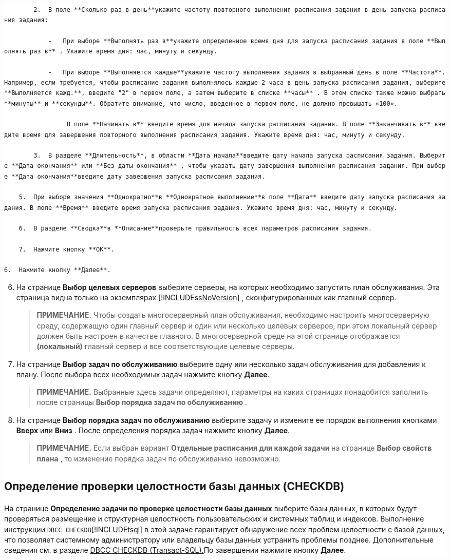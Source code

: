             2.  В поле **Сколько раз в день**укажите частоту повторного выполнения расписания задания в день запуска расписания задания:  
  
                -   При выборе **Выполнять раз в**укажите определенное время дня для запуска расписания задания в поле **Выполнять раз в** . Укажите время дня: час, минуту и секунду.  
  
                -   При выборе **Выполняется каждые**укажите частоту выполнения задания в выбранный день в поле **Частота**. Например, если требуется, чтобы расписание задания выполнялось каждые 2 часа в день запуска расписания задания, выберите **Выполняется кажд.**, введите "2" в первом поле, а затем выберите в списке **часы** . В этом списке также можно выбрать **минуты** и **секунды**. Обратите внимание, что число, введенное в первом поле, не должно превышать «100».  
  
                     В поле **Начинать в** введите время для начала запуска расписания задания. В поле **Заканчивать в** введите время для завершения повторного выполнения расписания задания. Укажите время дня: час, минуту и секунду.  
  
            3.  В разделе **Длительность**, в области **Дата начала**введите дату начала запуска расписания задания. Выберите **Дата окончания** или **Без даты окончания** , чтобы указать дату завершения выполнения расписания задания. При выборе **Дата окончания**введите дату завершения запуска расписания задания.  
  
        5.  При выборе значения **Однократно**в **Однократное выполнение**в поле **Дата** введите дату запуска расписания задания. В поле **Время** введите время запуска расписания задания. Укажите время дня: час, минуту и секунду.  
  
        6.  В разделе **Сводка**в **Описание**проверьте правильность всех параметров расписания задания.  
  
        7.  Нажмите кнопку **ОК**.  
  
    6.  Нажмите кнопку **Далее**.  
  
6.  На странице **Выбор целевых серверов** выберите серверы, на которых необходимо запустить план обслуживания. Эта страница видна только на экземплярах [!INCLUDE[ssNoVersion](../../includes/ssnoversion-md.md)] , сконфигурированных как главный сервер.  
  
    > **ПРИМЕЧАНИЕ.** Чтобы создать многосерверный план обслуживания, необходимо настроить многосерверную среду, содержащую один главный сервер и один или несколько целевых серверов, при этом локальный сервер должен быть настроен в качестве главного. В многосерверной среде на этой странице отображается **(локальный)** главный сервер и все соответствующие целевые серверы.  
  
7.  На странице **Выбор задач по обслуживанию** выберите одну или несколько задач обслуживания для добавления к плану. После выбора всех необходимых задач нажмите кнопку **Далее**.  
  
    > **ПРИМЕЧАНИЕ.** Выбранные здесь задачи определяют, параметры на каких страницах понадобится заполнить после страницы **Выбор порядка задач по обслуживанию** .  
  
8.  На странице **Выбор порядка задач по обслуживанию** выберите задачу и измените ее порядок выполнения кнопками **Вверх** или **Вниз** . После определения порядка задач нажмите кнопку **Далее**.  
  
    > **ПРИМЕЧАНИЕ.** Если выбран вариант **Отдельные расписания для каждой задачи** на странице **Выбор свойств плана** , то изменение порядка задач по обслуживанию невозможно.  
  
## <a name="define-database-check-integrity-checkdb"></a>Определение проверки целостности базы данных (CHECKDB)  
  
 На странице **Определение задачи по проверке целостности базы данных** выберите базы данных, в которых будут проверяться размещение и структурная целостность пользовательских и системных таблиц и индексов. Выполнение инструкции `DBCC CHECKDB`[!INCLUDE[tsql](../../includes/tsql-md.md)] в этой задаче гарантирует обнаружение всех проблем целостности с базой данных, что позволяет системному администратору или владельцу базы данных устранить проблемы позднее. Дополнительные сведения см. в разделе [DBCC CHECKDB (Transact-SQL).](../../t-sql/database-console-commands/dbcc-checkdb-transact-sql.md)По завершении нажмите кнопку **Далее**.  
  